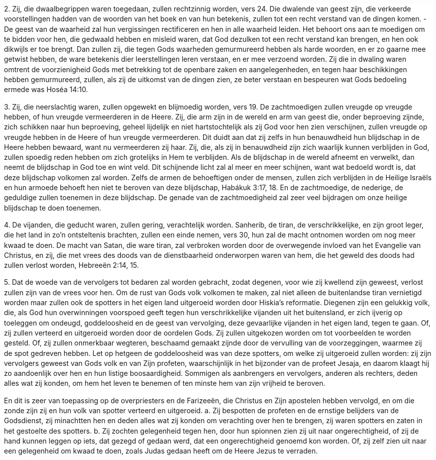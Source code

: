 2\. Zij, die dwaalbegrippen waren toegedaan, zullen rechtzinnig worden, vers 24. Die dwalende van geest zijn, die verkeerde voorstellingen hadden van de woorden van het boek en van hun betekenis, zullen tot een recht verstand van de dingen komen. - De geest van de waarheid zal hun vergissingen rectificeren en hen in alle waarheid leiden. Het behoort ons aan te moedigen om te bidden voor hen, die gedwaald hebben en misleid waren, dat God dezulken tot een recht verstand kan brengen, en hen ook dikwijls er toe brengt. Dan zullen zij, die tegen Gods waarheden gemurmureerd hebben als harde woorden, en er zo gaarne mee getwist hebben, de ware betekenis dier leerstellingen leren verstaan, en er mee verzoend worden. Zij die in dwaling waren omtrent de voorzienigheid Gods met betrekking tot de openbare zaken en aangelegenheden, en tegen haar beschikkingen hebben gemurmureerd, zullen, als zij de uitkomst van de dingen zien, ze beter verstaan en bespeuren wat Gods bedoeling ermede was Hoséa 14:10.

3\. Zij, die neerslachtig waren, zullen opgewekt en blijmoedig worden, vers 19. De zachtmoedigen zullen vreugde op vreugde hebben, of hun vreugde vermeerderen in de Heere. Zij, die arm zijn in de wereld en arm van geest die, onder beproeving zijnde, zich schikken naar hun beproeving, geheel lijdelijk en niet hartstochtelijk als zij God voor hen zien verschijnen, zullen vreugde op vreugde hebben in de Heere of hun vreugde vermeerderen. Dit duidt aan dat zij zelfs in hun benauwdheid hun blijdschap in de Heere hebben bewaard, want nu vermeerderen zij haar. Zij, die, als zij in benauwdheid zijn zich waarlijk kunnen verblijden in God, zullen spoedig reden hebben om zich grotelijks in Hem te verblijden. Als de blijdschap in de wereld afneemt en verwelkt, dan neemt de blijdschap in God toe en wint veld. Dit schijnende licht zal al meer en meer schijnen, want wat bedoeld wordt is, dat deze blijdschap volkomen zal worden. Zelfs de armen de behoeftigen onder de mensen, zullen zich verblijden in de Heilige Israëls en hun armoede behoeft hen niet te beroven van deze blijdschap, Habákuk 3:17, 18. En de zachtmoedige, de nederige, de geduldige zullen toenemen in deze blijdschap. De genade van de zachtmoedigheid zal zeer veel bijdragen om onze heilige blijdschap te doen toenemen.

4\. De vijanden, die geducht waren, zullen gering, verachtelijk worden. Sanherib, de tiran, de verschrikkelijke, en zijn groot leger, die het land in zo’n ontsteltenis brachten, zullen een einde nemen, vers 30, hun zal de macht ontnomen worden om nog meer kwaad te doen. De macht van Satan, die ware tiran, zal verbroken worden door de overwegende invloed van het Evangelie van Christus, en zij, die met vrees des doods van de dienstbaarheid onderworpen waren van hem, die het geweld des doods had zullen verlost worden, Hebreeën 2:14, 15.

5\. Dat de woede van de vervolgers tot bedaren zal worden gebracht, zodat degenen, voor wie zij kwellend zijn geweest, verlost zullen zijn van de vrees voor hen. Om de rust van Gods volk volkomen te maken, zal niet alleen de buitenlandse tiran vernietigd worden maar zullen ook de spotters in het eigen land uitgeroeid worden door Hiskia’s reformatie. Diegenen zijn een gelukkig volk, die, als God hun overwinningen voorspoed geeft tegen hun verschrikkelijke vijanden uit het buitensland, er zich ijverig op toeleggen om ondeugd, goddeloosheid en de geest van vervolging, deze gevaarlijke vijanden in het eigen land, tegen te gaan. Of, zij zullen verteerd en uitgeroeid worden door de oordelen Gods. Zij zullen uitgekozen worden om tot voorbeelden te worden gesteld. Of, zij zullen onmerkbaar wegteren, beschaamd gemaakt zijnde door de vervulling van de voorzeggingen, waarmee zij de spot gedreven hebben. Let op hetgeen de goddeloosheid was van deze spotters, om welke zij uitgeroeid zullen worden: zij zijn vervolgers geweest van Gods volk en van Zijn profeten, waarschijnlijk in het bijzonder van de profeet Jesaja, en daarom klaagt hij zo aandoenlijk over hen en hun listige boosaardigheid. Sommigen als aanbrengers en vervolgers, anderen als rechters, deden alles wat zij konden, om hem het leven te benemen of ten minste hem van zijn vrijheid te beroven. 

En dit is zeer van toepassing op de overpriesters en de Farizeeën, die Christus en Zijn apostelen hebben vervolgd, en om die zonde zijn zij en hun volk van spotter verteerd en uitgeroeid.
a. Zij bespotten de profeten en de ernstige belijders van de Godsdienst, zij minachtten hen en deden alles wat zij konden om verachting over hen te brengen, zij waren spotters en zaten in het gestoelte des spotters.
b. Zij zochten gelegenheid tegen hen, door hun spionnen zien zij uit naar ongerechtigheid, of zij de hand kunnen leggen op iets, dat gezegd of gedaan werd, dat een ongerechtigheid genoemd kon worden. Of, zij zelf zien uit naar een gelegenheid om kwaad te doen, zoals Judas gedaan heeft om de Heere Jezus te verraden.